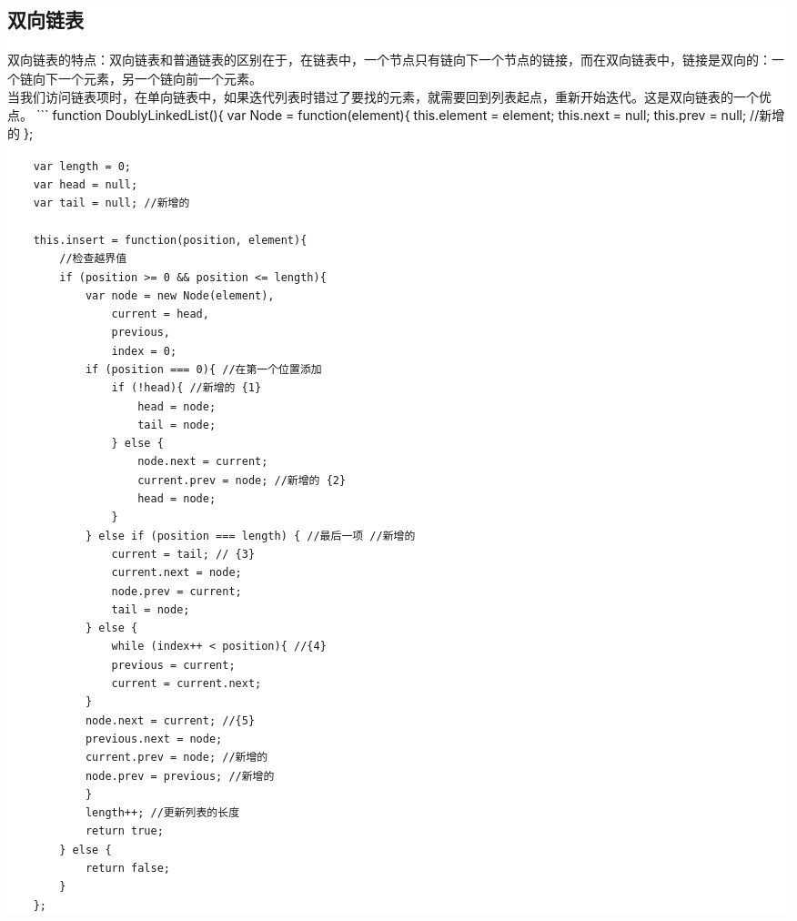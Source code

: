##	双向链表
双向链表的特点：双向链表和普通链表的区别在于，在链表中，一个节点只有链向下一个节点的链接，而在双向链表中，链接是双向的：一个链向下一个元素，另一个链向前一个元素。	
当我们访问链表项时，在单向链表中，如果迭代列表时错过了要找的元素，就需要回到列表起点，重新开始迭代。这是双向链表的一个优点。
	```
	function  DoublyLinkedList(){
		var Node = function(element){
			this.element = element;
			this.next = null;
			this.prev = null; //新增的
		};
		
		var length = 0;
		var head = null;
		var tail = null; //新增的
		
		this.insert = function(position, element){
			//检查越界值
			if (position >= 0 && position <= length){
				var node = new Node(element),
					current = head,
					previous,
					index = 0;
				if (position === 0){ //在第一个位置添加
					if (!head){ //新增的 {1}
						head = node;
						tail = node;
					} else {
						node.next = current;
						current.prev = node; //新增的 {2}
						head = node;
					}
				} else if (position === length) { //最后一项 //新增的
					current = tail; // {3}
					current.next = node;
					node.prev = current;
					tail = node;
				} else {
					while (index++ < position){ //{4}
					previous = current;
					current = current.next;
				}
				node.next = current; //{5}
				previous.next = node;
				current.prev = node; //新增的
				node.prev = previous; //新增的
				}
				length++; //更新列表的长度
				return true;
			} else {
				return false;
			}
		};
		